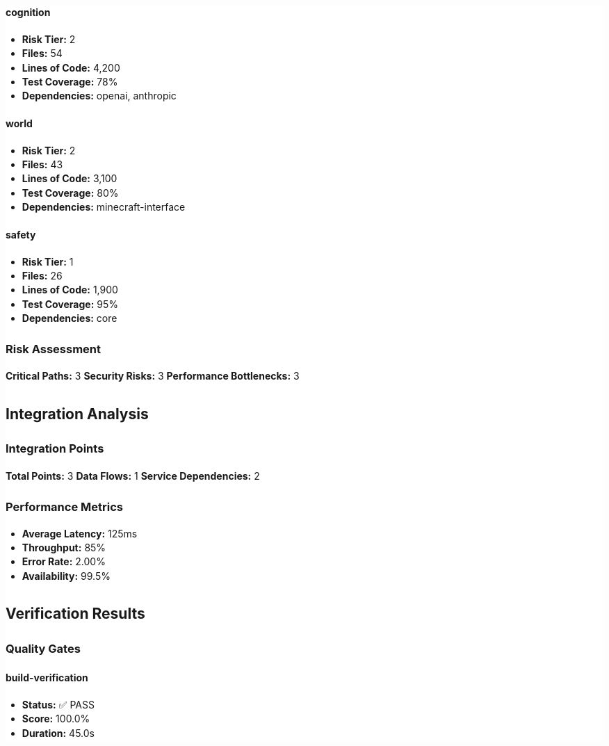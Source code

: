 
#### cognition
- **Risk Tier:** 2
- **Files:** 54
- **Lines of Code:** 4,200
- **Test Coverage:** 78%
- **Dependencies:** openai, anthropic


#### world
- **Risk Tier:** 2
- **Files:** 43
- **Lines of Code:** 3,100
- **Test Coverage:** 80%
- **Dependencies:** minecraft-interface


#### safety
- **Risk Tier:** 1
- **Files:** 26
- **Lines of Code:** 1,900
- **Test Coverage:** 95%
- **Dependencies:** core


### Risk Assessment
**Critical Paths:** 3
**Security Risks:** 3
**Performance Bottlenecks:** 3

## Integration Analysis

### Integration Points
**Total Points:** 3
**Data Flows:** 1
**Service Dependencies:** 2

### Performance Metrics
- **Average Latency:** 125ms
- **Throughput:** 85%
- **Error Rate:** 2.00%
- **Availability:** 99.5%

## Verification Results

### Quality Gates

#### build-verification
- **Status:** ✅ PASS
- **Score:** 100.0%
- **Duration:** 45.0s
